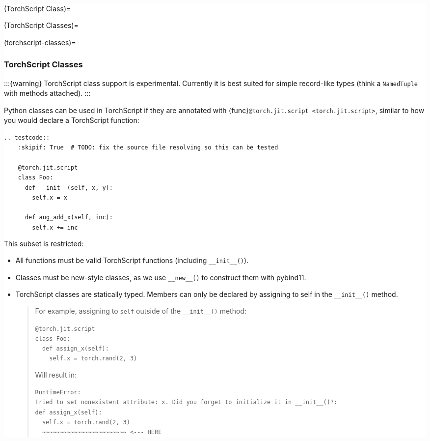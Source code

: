(TorchScript Class)=

(TorchScript Classes)=

(torchscript-classes)=

### TorchScript Classes

:::{warning}
TorchScript class support is experimental. Currently it is best suited
for simple record-like types (think a `NamedTuple` with methods
attached).
:::

Python classes can be used in TorchScript if they are annotated with {func}`@torch.jit.script <torch.jit.script>`,
similar to how you would declare a TorchScript function:

```{eval-rst}
.. testcode::
    :skipif: True  # TODO: fix the source file resolving so this can be tested

    @torch.jit.script
    class Foo:
      def __init__(self, x, y):
        self.x = x

      def aug_add_x(self, inc):
        self.x += inc

```

This subset is restricted:

- All functions must be valid TorchScript functions (including `__init__()`).

- Classes must be new-style classes, as we use `__new__()` to construct them with pybind11.

- TorchScript classes are statically typed. Members can only be declared by assigning to
  self in the `__init__()` method.

  > For example, assigning to `self` outside of the `__init__()` method:
  >
  > ```
  > @torch.jit.script
  > class Foo:
  >   def assign_x(self):
  >     self.x = torch.rand(2, 3)
  > ```
  >
  > Will result in:
  >
  > ```
  > RuntimeError:
  > Tried to set nonexistent attribute: x. Did you forget to initialize it in __init__()?:
  > def assign_x(self):
  >   self.x = torch.rand(2, 3)
  >   ~~~~~~~~~~~~~~~~~~~~~~~~ <--- HERE
  > ```
